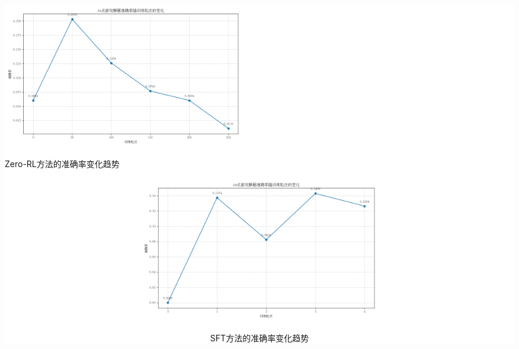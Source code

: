   <img src="images/results/accuracy_trend_rl_zero_v2.png" alt="Zero-RL准确率变化趋势" width="400"/>
  <p>Zero-RL方法的准确率变化趋势</p>
</div>

<div align="center">
  <img src="images/results/accuracy_trend_sft_qwen_2.5_math_7b.png" alt="SFT准确率变化趋势" width="400"/>
  <p>SFT方法的准确率变化趋势</p>
</div>
